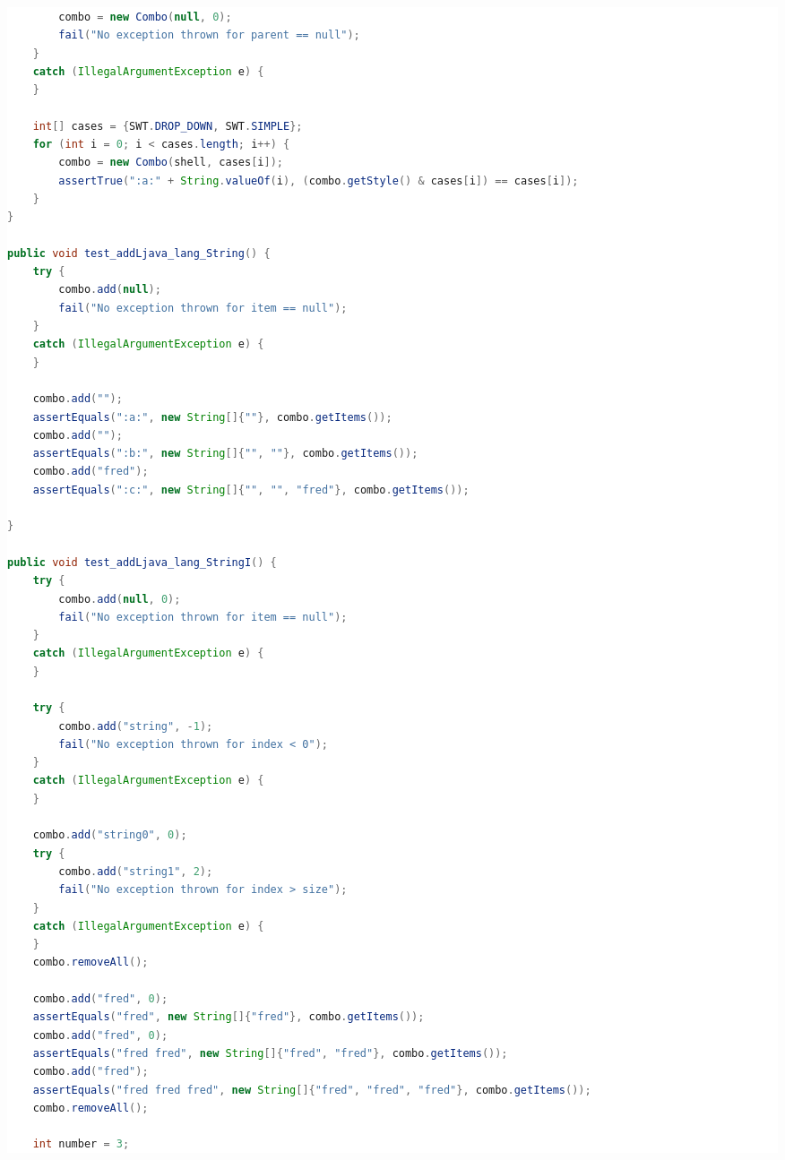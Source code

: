 ```java
		combo = new Combo(null, 0);
		fail("No exception thrown for parent == null");
	}
	catch (IllegalArgumentException e) {
	}

	int[] cases = {SWT.DROP_DOWN, SWT.SIMPLE};
	for (int i = 0; i < cases.length; i++) {
		combo = new Combo(shell, cases[i]);
		assertTrue(":a:" + String.valueOf(i), (combo.getStyle() & cases[i]) == cases[i]);
	}
}

public void test_addLjava_lang_String() {
	try {
		combo.add(null);
		fail("No exception thrown for item == null");
	}
	catch (IllegalArgumentException e) {
	}

	combo.add("");
	assertEquals(":a:", new String[]{""}, combo.getItems());
	combo.add("");
	assertEquals(":b:", new String[]{"", ""}, combo.getItems());
	combo.add("fred");
	assertEquals(":c:", new String[]{"", "", "fred"}, combo.getItems());

}

public void test_addLjava_lang_StringI() {
	try {
		combo.add(null, 0);
		fail("No exception thrown for item == null");
	}
	catch (IllegalArgumentException e) {
	}

	try {
		combo.add("string", -1);
		fail("No exception thrown for index < 0");
	}
	catch (IllegalArgumentException e) {
	}

	combo.add("string0", 0);
	try {
		combo.add("string1", 2);
		fail("No exception thrown for index > size");
	}
	catch (IllegalArgumentException e) {
	}
	combo.removeAll();
	
	combo.add("fred", 0);
	assertEquals("fred", new String[]{"fred"}, combo.getItems());
	combo.add("fred", 0);
	assertEquals("fred fred", new String[]{"fred", "fred"}, combo.getItems());
	combo.add("fred");
	assertEquals("fred fred fred", new String[]{"fred", "fred", "fred"}, combo.getItems());
	combo.removeAll();
	
	int number = 3;
```